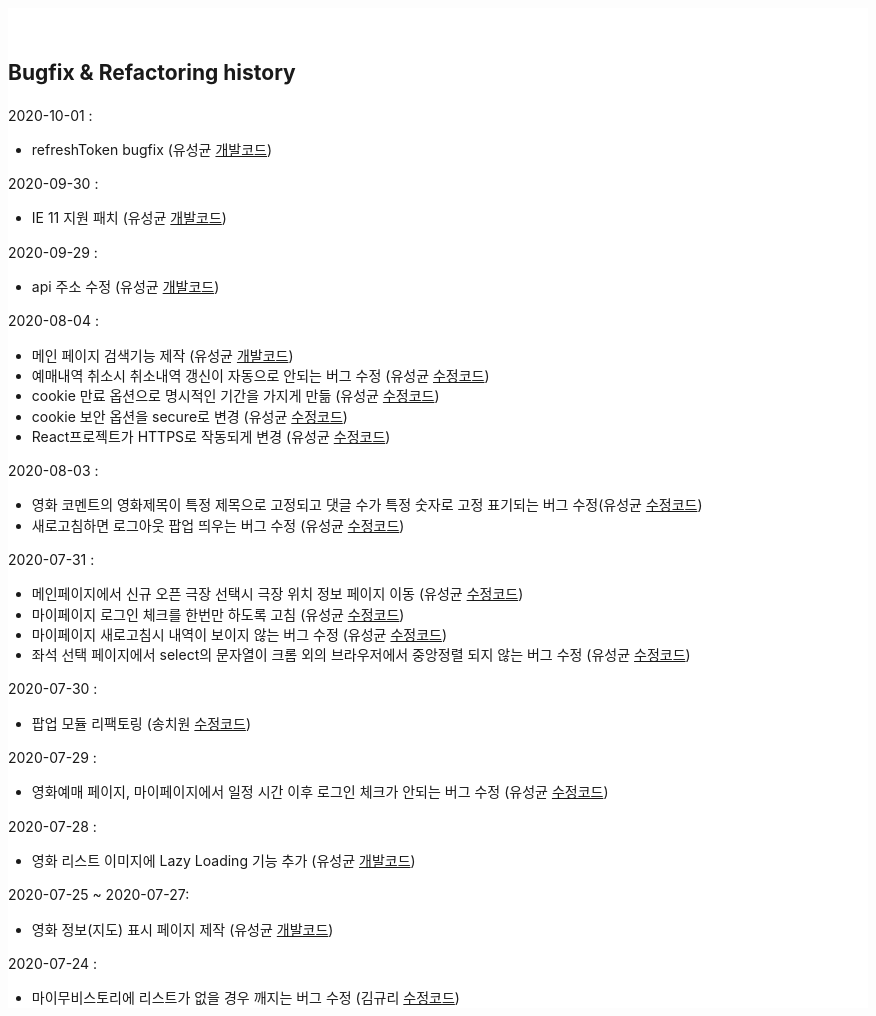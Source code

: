 <br>

## Bugfix & Refactoring history

2020-10-01 :

- refreshToken bugfix (유성균 [개발코드](https://github.com/OmegaBox/React_Frontend/pull/334))

2020-09-30 :

- IE 11 지원 패치 (유성균 [개발코드](https://github.com/OmegaBox/React_Frontend/pull/330))

2020-09-29 :

- api 주소 수정 (유성균 [개발코드](https://github.com/OmegaBox/React_Frontend/pull/328))

2020-08-04 :

- 메인 페이지 검색기능 제작 (유성균 [개발코드](https://github.com/OmegaBox/React_Frontend/pull/313))
- 예매내역 취소시 취소내역 갱신이 자동으로 안되는 버그 수정 (유성균 [수정코드](https://github.com/OmegaBox/React_Frontend/pull/315))
- cookie 만료 옵션으로 명시적인 기간을 가지게 만듦 (유성균 [수정코드](https://github.com/OmegaBox/React_Frontend/pull/318))
- cookie 보안 옵션을 secure로 변경 (유성균 [수정코드](https://github.com/OmegaBox/React_Frontend/pull/318))
- React프로젝트가 HTTPS로 작동되게 변경 (유성균 [수정코드](https://github.com/OmegaBox/React_Frontend/pull/318))

2020-08-03 :

- 영화 코멘트의 영화제목이 특정 제목으로 고정되고 댓글 수가 특정 숫자로 고정 표기되는 버그 수정(유성균 [수정코드](https://github.com/OmegaBox/React_Frontend/pull/307))
- 새로고침하면 로그아웃 팝업 띄우는 버그 수정 (유성균 [수정코드](https://github.com/OmegaBox/React_Frontend/pull/305))

2020-07-31 :

- 메인페이지에서 신규 오픈 극장 선택시 극장 위치 정보 페이지 이동 (유성균 [수정코드](https://github.com/OmegaBox/React_Frontend/pull/300))
- 마이페이지 로그인 체크를 한번만 하도록 고침 (유성균 [수정코드](https://github.com/OmegaBox/React_Frontend/pull/300))
- 마이페이지 새로고침시 내역이 보이지 않는 버그 수정 (유성균 [수정코드](https://github.com/OmegaBox/React_Frontend/pull/300))
- 좌석 선택 페이지에서 select의 문자열이 크롬 외의 브라우저에서 중앙정렬 되지 않는 버그 수정 (유성균 [수정코드](https://github.com/OmegaBox/React_Frontend/pull/300))

2020-07-30 :

- 팝업 모듈 리팩토링 (송치원 [수정코드](https://github.com/OmegaBox/React_Frontend/pull/297))

2020-07-29 :

- 영화예매 페이지, 마이페이지에서 일정 시간 이후 로그인 체크가 안되는 버그 수정 (유성균 [수정코드](https://github.com/OmegaBox/React_Frontend/pull/295))

2020-07-28 :

- 영화 리스트 이미지에 Lazy Loading 기능 추가 (유성균 [개발코드](https://github.com/OmegaBox/React_Frontend/pull/292))

2020-07-25 ~ 2020-07-27:

- 영화 정보(지도) 표시 페이지 제작 (유성균 [개발코드](https://github.com/OmegaBox/React_Frontend/pull/291))

2020-07-24 :

- 마이무비스토리에 리스트가 없을 경우 깨지는 버그 수정 (김규리 [수정코드](https://github.com/OmegaBox/React_Frontend/pull/287))
